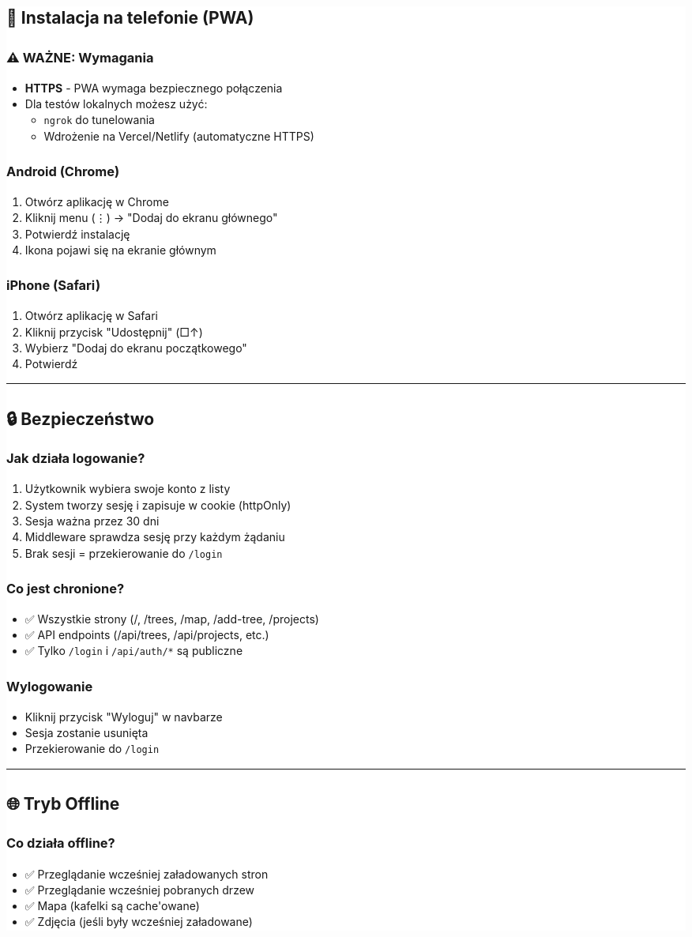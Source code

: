 
## 📱 Instalacja na telefonie (PWA)

### ⚠️ WAŻNE: Wymagania
- **HTTPS** - PWA wymaga bezpiecznego połączenia
- Dla testów lokalnych możesz użyć:
  - `ngrok` do tunelowania
  - Wdrożenie na Vercel/Netlify (automatyczne HTTPS)

### Android (Chrome)
1. Otwórz aplikację w Chrome
2. Kliknij menu (⋮) → "Dodaj do ekranu głównego"
3. Potwierdź instalację
4. Ikona pojawi się na ekranie głównym

### iPhone (Safari)
1. Otwórz aplikację w Safari
2. Kliknij przycisk "Udostępnij" (□↑)
3. Wybierz "Dodaj do ekranu początkowego"
4. Potwierdź

---

## 🔒 Bezpieczeństwo

### Jak działa logowanie?
1. Użytkownik wybiera swoje konto z listy
2. System tworzy sesję i zapisuje w cookie (httpOnly)
3. Sesja ważna przez 30 dni
4. Middleware sprawdza sesję przy każdym żądaniu
5. Brak sesji = przekierowanie do `/login`

### Co jest chronione?
- ✅ Wszystkie strony (/, /trees, /map, /add-tree, /projects)
- ✅ API endpoints (/api/trees, /api/projects, etc.)
- ✅ Tylko `/login` i `/api/auth/*` są publiczne

### Wylogowanie
- Kliknij przycisk "Wyloguj" w navbarze
- Sesja zostanie usunięta
- Przekierowanie do `/login`

---

## 🌐 Tryb Offline

### Co działa offline?
- ✅ Przeglądanie wcześniej załadowanych stron
- ✅ Przeglądanie wcześniej pobranych drzew
- ✅ Mapa (kafelki są cache'owane)
- ✅ Zdjęcia (jeśli były wcześniej załadowane)

